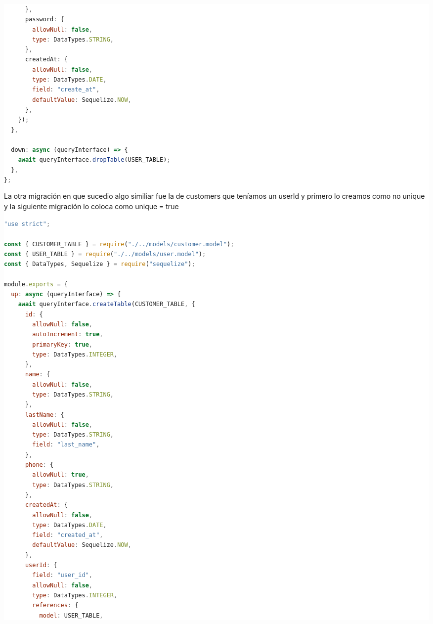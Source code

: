 ```js
      },
      password: {
        allowNull: false,
        type: DataTypes.STRING,
      },
      createdAt: {
        allowNull: false,
        type: DataTypes.DATE,
        field: "create_at",
        defaultValue: Sequelize.NOW,
      },
    });
  },

  down: async (queryInterface) => {
    await queryInterface.dropTable(USER_TABLE);
  },
};
```

La otra migración en que sucedio algo similiar fue la de customers que teníamos un userId y primero lo creamos como no unique y la siguiente migración lo coloca como unique = true

```js
"use strict";

const { CUSTOMER_TABLE } = require("./../models/customer.model");
const { USER_TABLE } = require("./../models/user.model");
const { DataTypes, Sequelize } = require("sequelize");

module.exports = {
  up: async (queryInterface) => {
    await queryInterface.createTable(CUSTOMER_TABLE, {
      id: {
        allowNull: false,
        autoIncrement: true,
        primaryKey: true,
        type: DataTypes.INTEGER,
      },
      name: {
        allowNull: false,
        type: DataTypes.STRING,
      },
      lastName: {
        allowNull: false,
        type: DataTypes.STRING,
        field: "last_name",
      },
      phone: {
        allowNull: true,
        type: DataTypes.STRING,
      },
      createdAt: {
        allowNull: false,
        type: DataTypes.DATE,
        field: "created_at",
        defaultValue: Sequelize.NOW,
      },
      userId: {
        field: "user_id",
        allowNull: false,
        type: DataTypes.INTEGER,
        references: {
          model: USER_TABLE,
```